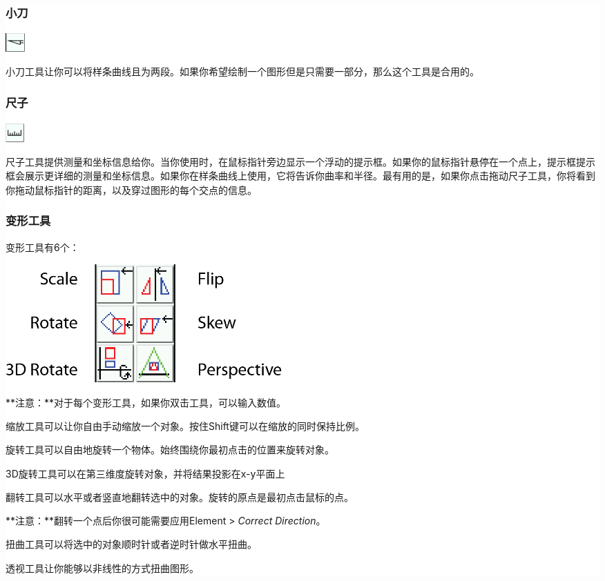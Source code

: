 ### 小刀

<img src="../en-US/images/knife.png" alt height="27" width="28">

小刀工具让你可以将样条曲线且为两段。如果你希望绘制一个图形但是只需要一部分，那么这个工具是合用的。

### 尺子

<img src="../en-US/images/ruler.png" alt height="28" width="27">

尺子工具提供测量和坐标信息给你。当你使用时，在鼠标指针旁边显示一个浮动的提示框。如果你的鼠标指针悬停在一个点上，提示框提示框会展示更详细的测量和坐标信息。如果你在样条曲线上使用，它将告诉你曲率和半径。最有用的是，如果你点击拖动尺子工具，你将看到你拖动鼠标指针的距离，以及穿过图形的每个交点的信息。

### 变形工具

变形工具有6个：

<img src="../en-US/images/transform_tools_labelled.png" alt width="400">

**注意：**对于每个变形工具，如果你双击工具，可以输入数值。

缩放工具可以让你自由手动缩放一个对象。按住Shift键可以在缩放的同时保持比例。

旋转工具可以自由地旋转一个物体。始终围绕你最初点击的位置来旋转对象。

3D旋转工具可以在第三维度旋转对象，并将结果投影在x-y平面上

翻转工具可以水平或者竖直地翻转选中的对象。旋转的原点是最初点击鼠标的点。

**注意：**翻转一个点后你很可能需要应用Element &gt; *Correct Direction*。

扭曲工具可以将选中的对象顺时针或者逆时针做水平扭曲。

透视工具让你能够以非线性的方式扭曲图形。
